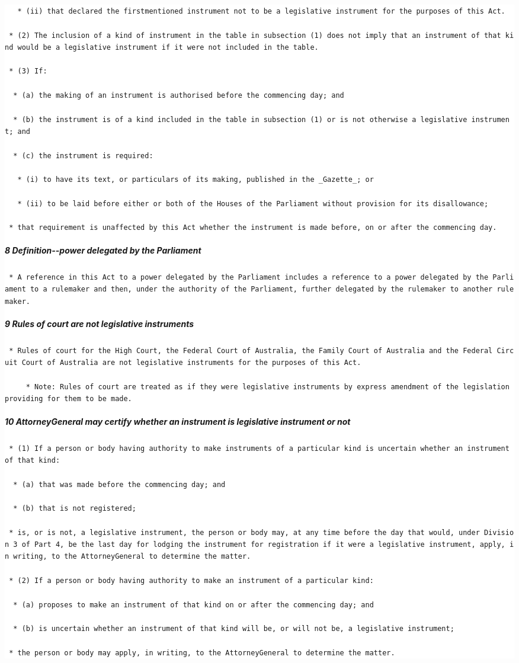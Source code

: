        * (ii) that declared the firstmentioned instrument not to be a legislative instrument for the purposes of this Act.

     * (2) The inclusion of a kind of instrument in the table in subsection (1) does not imply that an instrument of that kind would be a legislative instrument if it were not included in the table.

     * (3) If:

      * (a) the making of an instrument is authorised before the commencing day; and

      * (b) the instrument is of a kind included in the table in subsection (1) or is not otherwise a legislative instrument; and

      * (c) the instrument is required:

       * (i) to have its text, or particulars of its making, published in the _Gazette_; or

       * (ii) to be laid before either or both of the Houses of the Parliament without provision for its disallowance;

     * that requirement is unaffected by this Act whether the instrument is made before, on or after the commencing day.

##### 8  Definition--power delegated by the Parliament

     * A reference in this Act to a power delegated by the Parliament includes a reference to a power delegated by the Parliament to a rulemaker and then, under the authority of the Parliament, further delegated by the rulemaker to another rulemaker.

##### 9  Rules of court are not legislative instruments

     * Rules of court for the High Court, the Federal Court of Australia, the Family Court of Australia and the Federal Circuit Court of Australia are not legislative instruments for the purposes of this Act.

         * Note: Rules of court are treated as if they were legislative instruments by express amendment of the legislation providing for them to be made.

##### 10  AttorneyGeneral may certify whether an instrument is legislative instrument or not

     * (1) If a person or body having authority to make instruments of a particular kind is uncertain whether an instrument of that kind:

      * (a) that was made before the commencing day; and

      * (b) that is not registered;

     * is, or is not, a legislative instrument, the person or body may, at any time before the day that would, under Division 3 of Part 4, be the last day for lodging the instrument for registration if it were a legislative instrument, apply, in writing, to the AttorneyGeneral to determine the matter.

     * (2) If a person or body having authority to make an instrument of a particular kind:

      * (a) proposes to make an instrument of that kind on or after the commencing day; and

      * (b) is uncertain whether an instrument of that kind will be, or will not be, a legislative instrument;

     * the person or body may apply, in writing, to the AttorneyGeneral to determine the matter.
